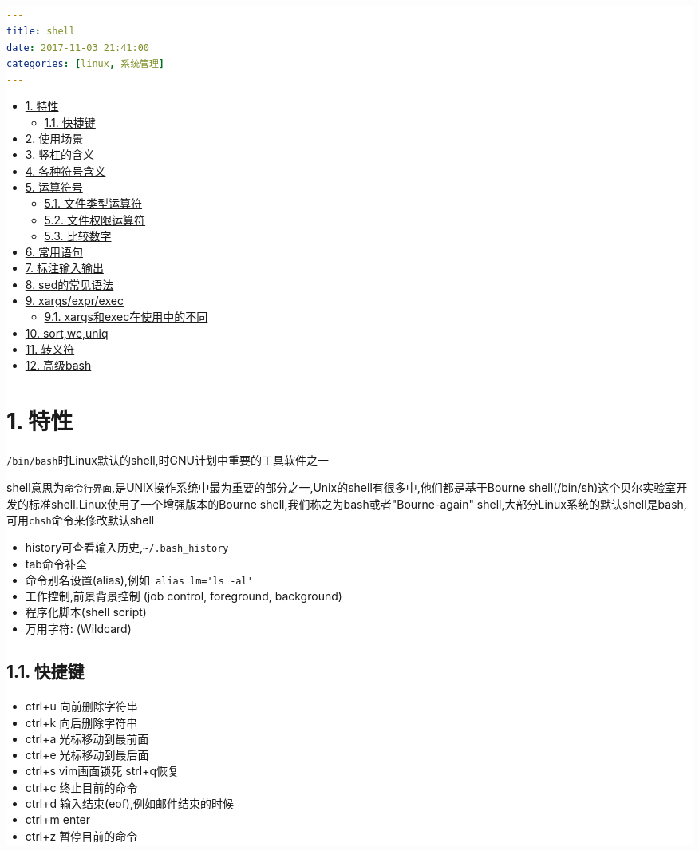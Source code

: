 ```yaml
---
title: shell
date: 2017-11-03 21:41:00
categories: [linux, 系统管理]
---
```




- [1. 特性](#1-特性)
    - [1.1. 快捷键](#11-快捷键)
- [2. 使用场景](#2-使用场景)
- [3. 竖杠的含义](#3-竖杠的含义)
- [4. 各种符号含义](#4-各种符号含义)
- [5. 运算符号](#5-运算符号)
    - [5.1. 文件类型运算符](#51-文件类型运算符)
    - [5.2. 文件权限运算符](#52-文件权限运算符)
    - [5.3. 比较数字](#53-比较数字)
- [6. 常用语句](#6-常用语句)
- [7. 标注输入输出](#7-标注输入输出)
- [8. sed的常见语法](#8-sed的常见语法)
- [9. xargs/expr/exec](#9-xargsexprexec)
    - [9.1. xargs和exec在使用中的不同](#91-xargs和exec在使用中的不同)
- [10. sort,wc,uniq](#10-sortwcuniq)
- [11. 转义符](#11-转义符)
- [12. 高级bash](#12-高级bash)




<a id="markdown-1-特性" name="1-特性"></a>
# 1. 特性
`/bin/bash`时Linux默认的shell,时GNU计划中重要的工具软件之一

shell意思为`命令行界面`,是UNIX操作系统中最为重要的部分之一,Unix的shell有很多中,他们都是基于Bourne shell(/bin/sh)这个贝尔实验室开发的标准shell.Linux使用了一个增强版本的Bourne shell,我们称之为bash或者"Bourne-again" shell,大部分Linux系统的默认shell是bash,可用`chsh`命令来修改默认shell

* history可查看输入历史,`~/.bash_history`
* tab命令补全
* 命令别名设置(alias),例如` alias lm='ls -al'`
* 工作控制,前景背景控制 (job control, foreground, background)
* 程序化脚本(shell script)
* 万用字符: (Wildcard)

<a id="markdown-11-快捷键" name="11-快捷键"></a>
## 1.1. 快捷键

* ctrl+u 向前删除字符串
* ctrl+k 向后删除字符串
* ctrl+a 光标移动到最前面
* ctrl+e 光标移动到最后面
* ctrl+s vim画面锁死  strl+q恢复
* ctrl+c 终止目前的命令
* ctrl+d 输入结束(eof),例如邮件结束的时候
* ctrl+m enter
* ctrl+z 暂停目前的命令
